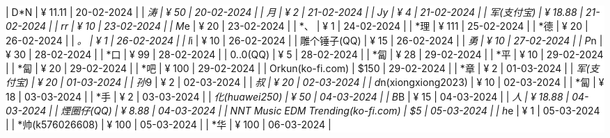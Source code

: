 | D*N  |   ¥ 11.11  | 20-02-2024  |
| *涛  |   ¥ 50  | 20-02-2024  |
| *月  |   ¥ 2  | 21-02-2024  |
| J*y  |   ¥ 4  | 21-02-2024  |
| *军(支付宝)  |   ¥ 18.88  | 21-02-2024  |
| r*r  |   ¥ 10  | 23-02-2024  |
| M*e  |   ¥ 20  | 23-02-2024  |
| *、  |   ¥ 1  | 24-02-2024  |
| *理  |   ¥ 111  | 25-02-2024  |
| *德  |   ¥ 20  | 26-02-2024  |
| *。  |   ¥ 1  | 26-02-2024  |
| l*i  |   ¥ 10  | 26-02-2024  |
| 雕个锤子(QQ)  |   ¥ 15  | 26-02-2024  |
| *勇  |   ¥ 10  | 27-02-2024  |
| P*n  |   ¥ 30  | 28-02-2024  |
| *口  |   ¥ 99  | 28-02-2024  |
| 0..0(QQ)  |   ¥ 5  | 28-02-2024  |
| *匐  |   ¥ 28  | 29-02-2024  |
| *平  |   ¥ 10  | 29-02-2024  |
| *匐  |   ¥ 20  | 29-02-2024  |
| *吧  |   ¥ 100  | 29-02-2024  |
| Orkun(ko-fi.com)  |   $150 | 29-02-2024  |
| *章  |   ¥ 2  | 01-03-2024  |
| *军(支付宝)  |   ¥ 20  | 01-03-2024  |
| 孙*9  |   ¥ 2  | 02-03-2024  |
| *叔  |   ¥ 20  | 02-03-2024  |
| d*n(xiongxiong2023)  |   ¥ 10  | 02-03-2024  |
| *匐  |   ¥ 18  | 03-03-2024  |
| *手  |   ¥ 2  | 03-03-2024  |
| *化(huawei250)  |   ¥ 50  | 04-03-2024  |
| B*B  |   ¥ 15  | 04-03-2024  |
| *人  |   ¥ 18.88  | 04-03-2024  |
| 煙圈仔(QQ)  |   ¥ 8.88  | 04-03-2024  |
| NNT Music EDM Trending(ko-fi.com)  |   $5 | 05-03-2024  |
| h*e  |   ¥ 1  | 05-03-2024  |
| *帅(k576026608)  |   ¥ 100  | 05-03-2024  |
| *华  |   ¥ 100  | 06-03-2024  |